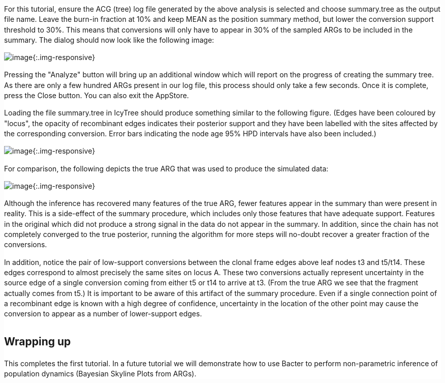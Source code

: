 For this tutorial, ensure the ACG (tree) log file generated by the above
analysis is selected and choose summary.tree as the output file name.
Leave the burn-in fraction at 10% and keep MEAN as the position summary
method, but lower the conversion support threshold to 30%. This means
that conversions will only have to appear in 30% of the sampled ARGs to
be included in the summary. The dialog should now look like the
following image:

![image](images/acgannotator.png){:.img-responsive}

Pressing the "Analyze" button will bring up an additional window which
will report on the progress of creating the summary tree. As there are
only a few hundred ARGs present in our log file, this process should
only take a few seconds. Once it is complete, press the Close button.
You can also exit the AppStore.

Loading the file summary.tree in IcyTree should produce something
similar to the following figure. (Edges have been coloured by "locus",
the opacity of recombinant edges indicates their posterior support and
they have been labelled with the sites affected by the corresponding
conversion. Error bars indicating the node age 95% HPD intervals have
also been included.)

![image](images/summary.png){:.img-responsive}

For comparison, the following depicts the true ARG that was used to
produce the simulated data:

![image](images/truth.png){:.img-responsive}

Although the inference has recovered many features of the true ARG,
fewer features appear in the summary than were present in reality. This
is a side-effect of the summary procedure, which includes only those
features that have adequate support. Features in the original which did
not produce a strong signal in the data do not appear in the summary. In
addition, since the chain has not completely converged to the true
posterior, running the algorithm for more steps will no-doubt recover a
greater fraction of the conversions.

In addition, notice the pair of low-support conversions between the
clonal frame edges above leaf nodes t3 and t5/t14. These edges
correspond to almost precisely the same sites on locus A. These two
conversions actually represent uncertainty in the source edge of a
single conversion coming from either t5 or t14 to arrive at t3. (From
the true ARG we see that the fragment actually comes from t5.) It is
important to be aware of this artifact of the summary procedure. Even if
a single connection point of a recombinant edge is known with a high
degree of confidence, uncertainty in the location of the other point may
cause the conversion to appear as a number of lower-support edges.

Wrapping up
-----------

This completes the first tutorial. In a future tutorial we will
demonstrate how to use Bacter to perform non-parametric inference of
population dynamics (Bayesian Skyline Plots from ARGs).
